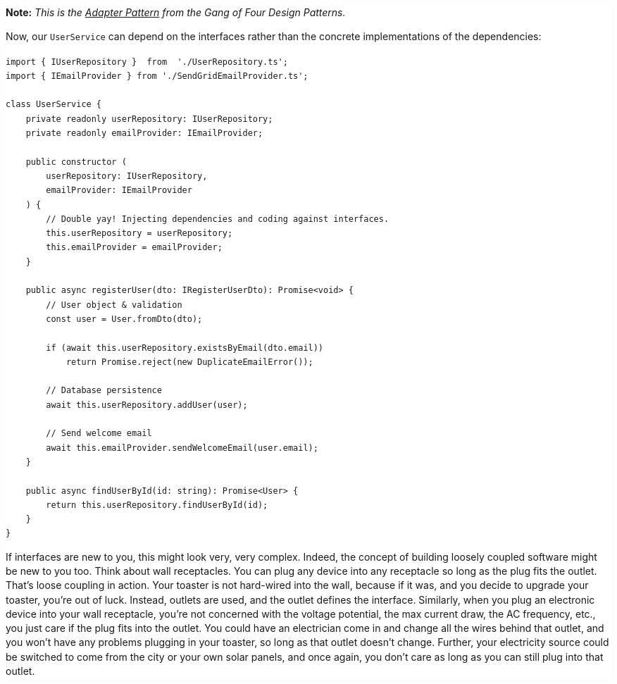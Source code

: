 **Note:** *This is the [Adapter Pattern](https://en.wikipedia.org/wiki/Adapter_pattern) from the Gang of Four Design Patterns.*

Now, our `UserService` can depend on the interfaces rather than the concrete implementations of the dependencies:

<div class="break-out">

<pre><code class="language-javascript">import { IUserRepository }  from  './UserRepository.ts';
import { IEmailProvider } from './SendGridEmailProvider.ts';

class UserService {
    private readonly userRepository: IUserRepository;
    private readonly emailProvider: IEmailProvider;

    public constructor (
        userRepository: IUserRepository,
        emailProvider: IEmailProvider
    ) {
        // Double yay! Injecting dependencies and coding against interfaces.
        this.userRepository = userRepository;
        this.emailProvider = emailProvider;
    }

    public async registerUser(dto: IRegisterUserDto): Promise&lt;void&gt; {
        // User object & validation
        const user = User.fromDto(dto);

        if (await this.userRepository.existsByEmail(dto.email))
            return Promise.reject(new DuplicateEmailError());
        
        // Database persistence
        await this.userRepository.addUser(user);
        
        // Send welcome email
        await this.emailProvider.sendWelcomeEmail(user.email);
    }

    public async findUserById(id: string): Promise&lt;User&gt; {
        return this.userRepository.findUserById(id);
    }
}</code></pre>
</div>

If interfaces are new to you, this might look very, very complex. Indeed, the concept of building loosely coupled software might be new to you too. Think about wall receptacles. You can plug any device into any receptacle so long as the plug fits the outlet. That’s loose coupling in action. Your toaster is not hard-wired into the wall, because if it was, and you decide to upgrade your toaster, you’re out of luck. Instead, outlets are used, and the outlet defines the interface. Similarly, when you plug an electronic device into your wall receptacle, you’re not concerned with the voltage potential, the max current draw, the AC frequency, etc., you just care if the plug fits into the outlet. You could have an electrician come in and change all the wires behind that outlet, and you won’t have any problems plugging in your toaster, so long as that outlet doesn’t change. Further, your electricity source could be switched to come from the city or your own solar panels, and once again, you don’t care as long as you can still plug into that outlet.

